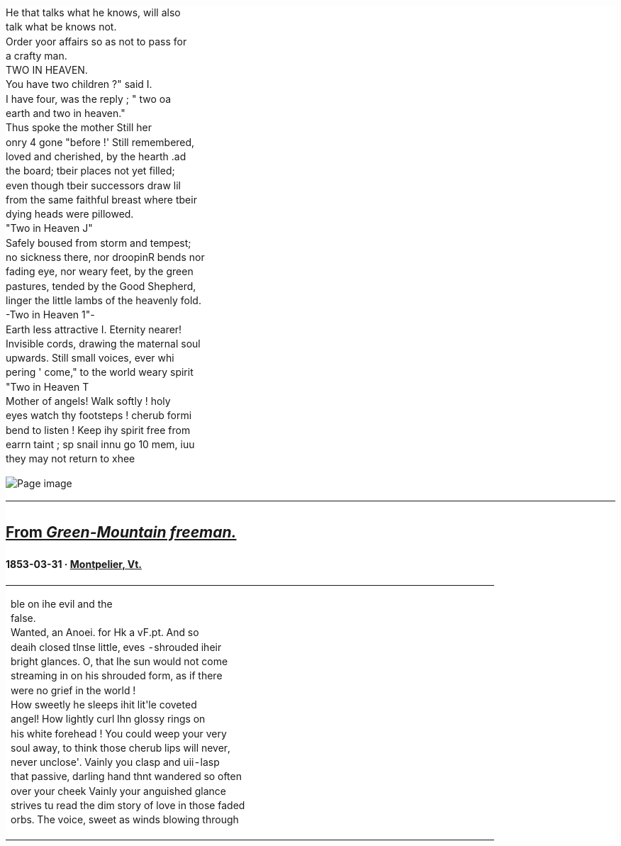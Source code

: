 He that talks what he knows, will also  
talk what be knows not.  
Order yoor affairs so as not to pass for  
a crafty man.  
TWO IN HEAVEN.  
You have two children ?&quot; said I.  
I have four, was the reply ; &quot; two oa  
earth and two in heaven.&quot;  
Thus spoke the mother Still her­  
onry 4 gone &quot;before !&#x27; Still remembered,  
loved and cherished, by the hearth .ad  
the board; tbeir places not yet filled;  
even though tbeir successors draw lil  
from the same faithful breast where tbeir  
dying heads were pillowed.  
&quot;Two in Heaven J&quot;  
Safely boused from storm and tempest;  
no sickness there, nor droopinR bends nor  
fading eye, nor weary feet, by the green  
pastures, tended by the Good Shepherd,  
linger the little lambs of the heavenly fold.  
-Two in Heaven 1&quot;-  
Earth less attractive I. Eternity nearer!  
Invisible cords, drawing the maternal soul  
upwards. Still small voices, ever whi  
pering &#x27; come,&quot; to the world weary spirit  
&quot;Two in Heaven T  
Mother of angels! Walk softly ! holy  
eyes watch thy footsteps ! cherub formi  
bend to listen ! Keep ihy spirit free from  
earrn taint ; sp snail innu go 10 mem, iuu  
they may not return to xhee 
</td><td style="width: 50%; max-height: 75%; margin: auto; display: block;">
<img alt="Page image" src="https://newspapers.digitalnc.org/images/iiif/batch_ncu_CarWSal3_ver01%2Fdata%2F1853033101%2F0260.jp2/pct:83.235981,26.077348,14.544393,31.132597/!600,600/0/default.jpg"/>
</td>
</tr></table>

---

## [From _Green-Mountain freeman._](https://www.loc.gov/resource/sn84023209/1853-03-31/ed-1/?sp=1)

#### 1853-03-31 &middot; [Montpelier, Vt.](http://dbpedia.org/resource/Montpelier%2C_Vermont)

<table style="width: 100%;"><tr><td style="width: 50%">

ble on ihe evil and the  
false.  
Wanted, an Anoei. for Hk a vF.pt. And so  
deaih closed tlnse little, eves -shrouded iheir  
bright glances. O, that Ihe sun would not come  
streaming in on his shrouded form, as if there  
were no grief in the world !  
How sweetly he sleeps ihit lit&#x27;le coveted  
angel! How lightly curl Ihn glossy rings on  
his white forehead ! You could weep your very  
soul away, to think those cherub lips will never,  
never unclose&#x27;. Vainly you clasp and uii-lasp  
that passive, darling hand thnt wandered so often  
over your cheek Vainly your anguished glance  
strives tu read the dim story of love in those faded  
orbs. The voice, sweet as winds blowing through  